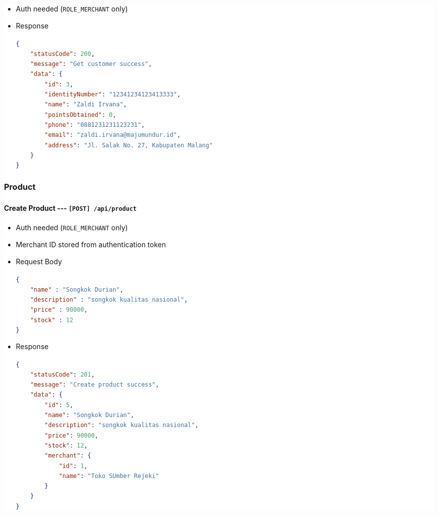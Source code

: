 - Auth needed (`ROLE_MERCHANT` only)

- Response

  ```json
  {
      "statusCode": 200,
      "message": "Get customer success",
      "data": {
          "id": 3,
          "identityNumber": "12341234123413333",
          "name": "Zaldi Irvana",
          "pointsObtained": 0,
          "phone": "0881231231123231",
          "email": "zaldi.irvana@majumundur.id",
          "address": "Jl. Salak No. 27, Kabupaten Malang"
      }
  }
  ```





### Product

#### Create Product --- `[POST] /api/product`

- Auth needed (`ROLE_MERCHANT` only)

- Merchant ID stored from authentication token

- Request Body

  ```json
  {
      "name" : "Songkok Durian",
      "description" : "songkok kualitas nasional",
      "price" : 90000,
      "stock" : 12
  }
  ```

- Response

  ```json
  {
      "statusCode": 201,
      "message": "Create product success",
      "data": {
          "id": 5,
          "name": "Songkok Durian",
          "description": "songkok kualitas nasional",
          "price": 90000,
          "stock": 12,
          "merchant": {
              "id": 1,
              "name": "Toko SUmber Rejeki"
          }
      }
  }
  ```
